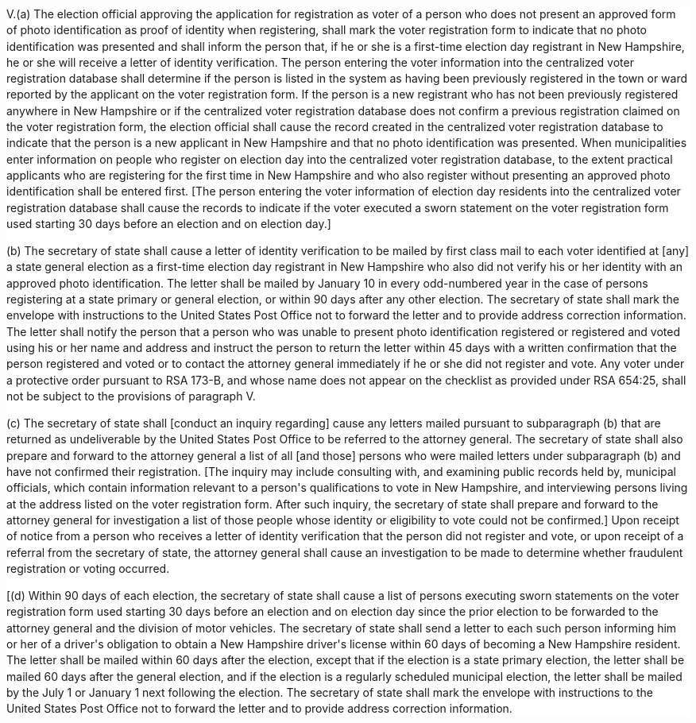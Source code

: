  V.(a) The election official approving the application for registration as voter of a person who does not present an approved form of photo identification as proof of identity when registering, shall mark the voter registration form to indicate that no photo identification was presented and shall inform the person that, if he or she is a first-time election day registrant in New Hampshire, he or she will receive a letter of identity verification. The person entering the voter information into the centralized voter registration database shall determine if the person is listed in the system as having been previously registered in the town or ward reported by the applicant on the voter registration form. If the person is a new registrant who has not been previously registered anywhere in New Hampshire or if the centralized voter registration database does not confirm a previous registration claimed on the voter registration form, the election official shall cause the record created in the centralized voter registration database to indicate that the person is a new applicant in New Hampshire and that no photo identification was presented. When municipalities enter information on people who register on election day into the centralized voter registration database, to the extent practical applicants who are registering for the first time in New Hampshire and who also register without presenting an approved photo identification shall be entered first. [The person entering the voter information of election day residents into the centralized voter registration database shall cause the records to indicate if the voter executed a sworn statement on the voter registration form used starting 30 days before an election and on election day.] 

 (b) The secretary of state shall cause a letter of identity verification to be mailed by first class mail to each voter identified at [any] a state general election as a first-time election day registrant in New Hampshire who also did not verify his or her identity with an approved photo identification. The letter shall be mailed by January 10 in every odd-numbered year in the case of persons registering at a state primary or general election, or within 90 days after any other election. The secretary of state shall mark the envelope with instructions to the United States Post Office not to forward the letter and to provide address correction information. The letter shall notify the person that a person who was unable to present photo identification registered or registered and voted using his or her name and address and instruct the person to return the letter within 45 days with a written confirmation that the person registered and voted or to contact the attorney general immediately if he or she did not register and vote. Any voter under a protective order pursuant to RSA 173-B, and whose name does not appear on the checklist as provided under RSA 654:25, shall not be subject to the provisions of paragraph V. 

 (c) The secretary of state shall [conduct an inquiry regarding] cause any letters mailed pursuant to subparagraph (b) that are returned as undeliverable by the United States Post Office to be referred to the attorney general. The secretary of state shall also prepare and forward to the attorney general a list of all [and those] persons who were mailed letters under subparagraph (b) and have not confirmed their registration. [The inquiry may include consulting with, and examining public records held by, municipal officials, which contain information relevant to a person's qualifications to vote in New Hampshire, and interviewing persons living at the address listed on the voter registration form. After such inquiry, the secretary of state shall prepare and forward to the attorney general for investigation a list of those people whose identity or eligibility to vote could not be confirmed.] Upon receipt of notice from a person who receives a letter of identity verification that the person did not register and vote, or upon receipt of a referral from the secretary of state, the attorney general shall cause an investigation to be made to determine whether fraudulent registration or voting occurred. 

 [(d) Within 90 days of each election, the secretary of state shall cause a list of persons executing sworn statements on the voter registration form used starting 30 days before an election and on election day since the prior election to be forwarded to the attorney general and the division of motor vehicles. The secretary of state shall send a letter to each such person informing him or her of a driver's obligation to obtain a New Hampshire driver's license within 60 days of becoming a New Hampshire resident. The letter shall be mailed within 60 days after the election, except that if the election is a state primary election, the letter shall be mailed 60 days after the general election, and if the election is a regularly scheduled municipal election, the letter shall be mailed by the July 1 or January 1 next following the election. The secretary of state shall mark the envelope with instructions to the United States Post Office not to forward the letter and to provide address correction information. 
